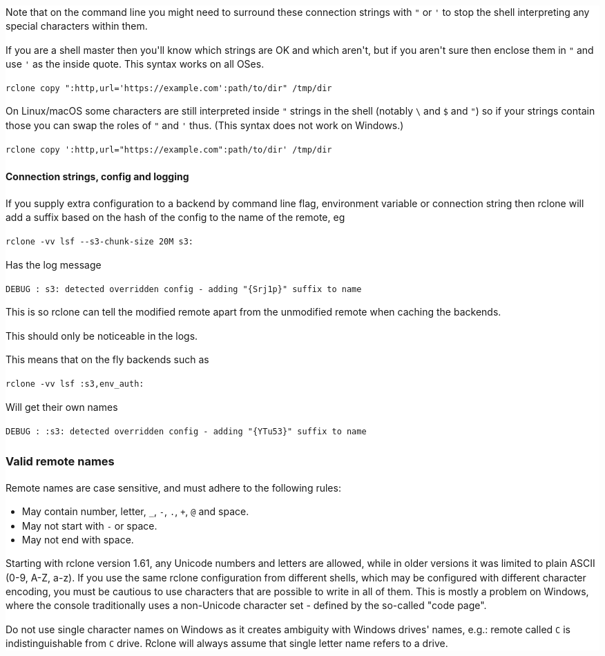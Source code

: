 Note that on the command line you might need to surround these
connection strings with `"` or `'` to stop the shell interpreting any
special characters within them.

If you are a shell master then you'll know which strings are OK and
which aren't, but if you aren't sure then enclose them in `"` and use
`'` as the inside quote. This syntax works on all OSes.

    rclone copy ":http,url='https://example.com':path/to/dir" /tmp/dir

On Linux/macOS some characters are still interpreted inside `"`
strings in the shell (notably `\` and `$` and `"`) so if your strings
contain those you can swap the roles of `"` and `'` thus. (This syntax
does not work on Windows.)

    rclone copy ':http,url="https://example.com":path/to/dir' /tmp/dir

#### Connection strings, config and logging

If you supply extra configuration to a backend by command line flag,
environment variable or connection string then rclone will add a
suffix based on the hash of the config to the name of the remote, eg

    rclone -vv lsf --s3-chunk-size 20M s3:

Has the log message

    DEBUG : s3: detected overridden config - adding "{Srj1p}" suffix to name

This is so rclone can tell the modified remote apart from the
unmodified remote when caching the backends.

This should only be noticeable in the logs.

This means that on the fly backends such as

    rclone -vv lsf :s3,env_auth:

Will get their own names

    DEBUG : :s3: detected overridden config - adding "{YTu53}" suffix to name

### Valid remote names

Remote names are case sensitive, and must adhere to the following rules:
 - May contain number, letter, `_`, `-`, `.`, `+`, `@` and space.
 - May not start with `-` or space.
 - May not end with space.

Starting with rclone version 1.61, any Unicode numbers and letters are allowed,
while in older versions it was limited to plain ASCII (0-9, A-Z, a-z). If you use
the same rclone configuration from different shells, which may be configured with
different character encoding, you must be cautious to use characters that are
possible to write in all of them. This is mostly a problem on Windows, where
the console traditionally uses a non-Unicode character set - defined
by the so-called "code page".

Do not use single character names on Windows as it creates ambiguity with Windows
drives' names, e.g.: remote called `C` is indistinguishable from `C` drive. Rclone
will always assume that single letter name refers to a drive.
